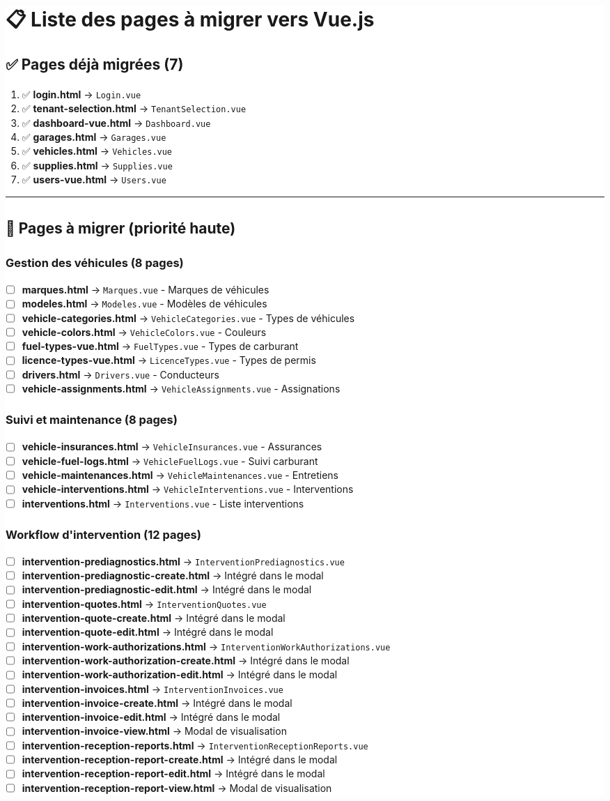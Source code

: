 # 📋 Liste des pages à migrer vers Vue.js

## ✅ Pages déjà migrées (7)

1. ✅ **login.html** → `Login.vue`
2. ✅ **tenant-selection.html** → `TenantSelection.vue`
3. ✅ **dashboard-vue.html** → `Dashboard.vue`
4. ✅ **garages.html** → `Garages.vue`
5. ✅ **vehicles.html** → `Vehicles.vue`
6. ✅ **supplies.html** → `Supplies.vue`
7. ✅ **users-vue.html** → `Users.vue`

---

## 🔨 Pages à migrer (priorité haute)

### Gestion des véhicules (8 pages)
- [ ] **marques.html** → `Marques.vue` - Marques de véhicules
- [ ] **modeles.html** → `Modeles.vue` - Modèles de véhicules
- [ ] **vehicle-categories.html** → `VehicleCategories.vue` - Types de véhicules
- [ ] **vehicle-colors.html** → `VehicleColors.vue` - Couleurs
- [ ] **fuel-types-vue.html** → `FuelTypes.vue` - Types de carburant
- [ ] **licence-types-vue.html** → `LicenceTypes.vue` - Types de permis
- [ ] **drivers.html** → `Drivers.vue` - Conducteurs
- [ ] **vehicle-assignments.html** → `VehicleAssignments.vue` - Assignations

### Suivi et maintenance (8 pages)
- [ ] **vehicle-insurances.html** → `VehicleInsurances.vue` - Assurances
- [ ] **vehicle-fuel-logs.html** → `VehicleFuelLogs.vue` - Suivi carburant
- [ ] **vehicle-maintenances.html** → `VehicleMaintenances.vue` - Entretiens
- [ ] **vehicle-interventions.html** → `VehicleInterventions.vue` - Interventions
- [ ] **interventions.html** → `Interventions.vue` - Liste interventions

### Workflow d'intervention (12 pages)
- [ ] **intervention-prediagnostics.html** → `InterventionPrediagnostics.vue`
- [ ] **intervention-prediagnostic-create.html** → Intégré dans le modal
- [ ] **intervention-prediagnostic-edit.html** → Intégré dans le modal
- [ ] **intervention-quotes.html** → `InterventionQuotes.vue`
- [ ] **intervention-quote-create.html** → Intégré dans le modal
- [ ] **intervention-quote-edit.html** → Intégré dans le modal
- [ ] **intervention-work-authorizations.html** → `InterventionWorkAuthorizations.vue`
- [ ] **intervention-work-authorization-create.html** → Intégré dans le modal
- [ ] **intervention-work-authorization-edit.html** → Intégré dans le modal
- [ ] **intervention-invoices.html** → `InterventionInvoices.vue`
- [ ] **intervention-invoice-create.html** → Intégré dans le modal
- [ ] **intervention-invoice-edit.html** → Intégré dans le modal
- [ ] **intervention-invoice-view.html** → Modal de visualisation
- [ ] **intervention-reception-reports.html** → `InterventionReceptionReports.vue`
- [ ] **intervention-reception-report-create.html** → Intégré dans le modal
- [ ] **intervention-reception-report-edit.html** → Intégré dans le modal
- [ ] **intervention-reception-report-view.html** → Modal de visualisation
